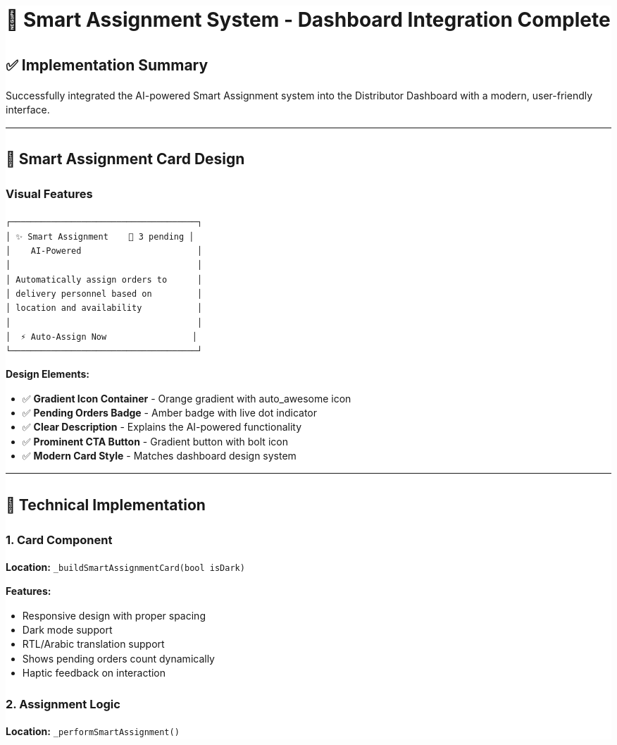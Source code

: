 # 🤖 Smart Assignment System - Dashboard Integration Complete

## ✅ Implementation Summary

Successfully integrated the AI-powered Smart Assignment system into the Distributor Dashboard with a modern, user-friendly interface.

---

## 🎨 **Smart Assignment Card Design**

### **Visual Features**
```
┌─────────────────────────────────────┐
│ ✨ Smart Assignment    🔴 3 pending │
│    AI-Powered                       │
│                                     │
│ Automatically assign orders to      │
│ delivery personnel based on         │
│ location and availability           │
│                                     │
│  ⚡ Auto-Assign Now                 │
└─────────────────────────────────────┘
```

**Design Elements:**
- ✅ **Gradient Icon Container** - Orange gradient with auto_awesome icon
- ✅ **Pending Orders Badge** - Amber badge with live dot indicator
- ✅ **Clear Description** - Explains the AI-powered functionality
- ✅ **Prominent CTA Button** - Gradient button with bolt icon
- ✅ **Modern Card Style** - Matches dashboard design system

---

## 🔧 **Technical Implementation**

### **1. Card Component**
**Location:** `_buildSmartAssignmentCard(bool isDark)`

**Features:**
- Responsive design with proper spacing
- Dark mode support
- RTL/Arabic translation support
- Shows pending orders count dynamically
- Haptic feedback on interaction

### **2. Assignment Logic**
**Location:** `_performSmartAssignment()`
